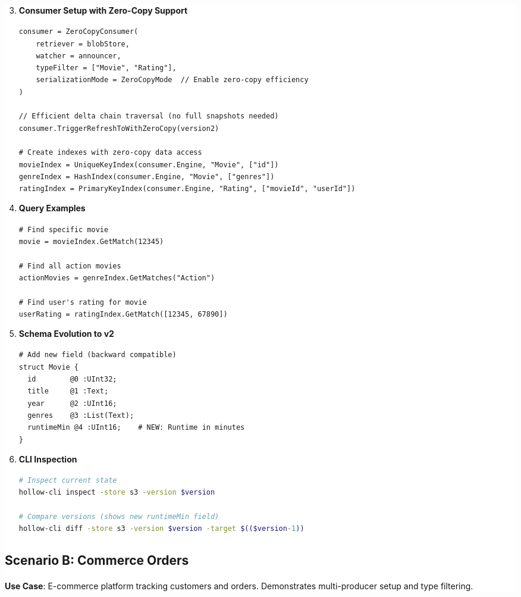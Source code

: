 3. **Consumer Setup with Zero-Copy Support**
   ```pseudocode
   consumer = ZeroCopyConsumer(
       retriever = blobStore,
       watcher = announcer,
       typeFilter = ["Movie", "Rating"],
       serializationMode = ZeroCopyMode  // Enable zero-copy efficiency
   )
   
   // Efficient delta chain traversal (no full snapshots needed)
   consumer.TriggerRefreshToWithZeroCopy(version2)
   
   # Create indexes with zero-copy data access
   movieIndex = UniqueKeyIndex(consumer.Engine, "Movie", ["id"])
   genreIndex = HashIndex(consumer.Engine, "Movie", ["genres"])
   ratingIndex = PrimaryKeyIndex(consumer.Engine, "Rating", ["movieId", "userId"])
   ```

4. **Query Examples**
   ```pseudocode
   # Find specific movie
   movie = movieIndex.GetMatch(12345)
   
   # Find all action movies
   actionMovies = genreIndex.GetMatches("Action")
   
   # Find user's rating for movie
   userRating = ratingIndex.GetMatch([12345, 67890])
   ```

5. **Schema Evolution to v2**
   ```capnp
   # Add new field (backward compatible)
   struct Movie {
     id        @0 :UInt32;
     title     @1 :Text;
     year      @2 :UInt16;
     genres    @3 :List(Text);
     runtimeMin @4 :UInt16;    # NEW: Runtime in minutes
   }
   ```

6. **CLI Inspection**
   ```bash
   # Inspect current state
   hollow-cli inspect -store s3 -version $version
   
   # Compare versions (shows new runtimeMin field)
   hollow-cli diff -store s3 -version $version -target $(($version-1))
   ```

## Scenario B: Commerce Orders

**Use Case**: E-commerce platform tracking customers and orders. Demonstrates multi-producer setup and type filtering.
